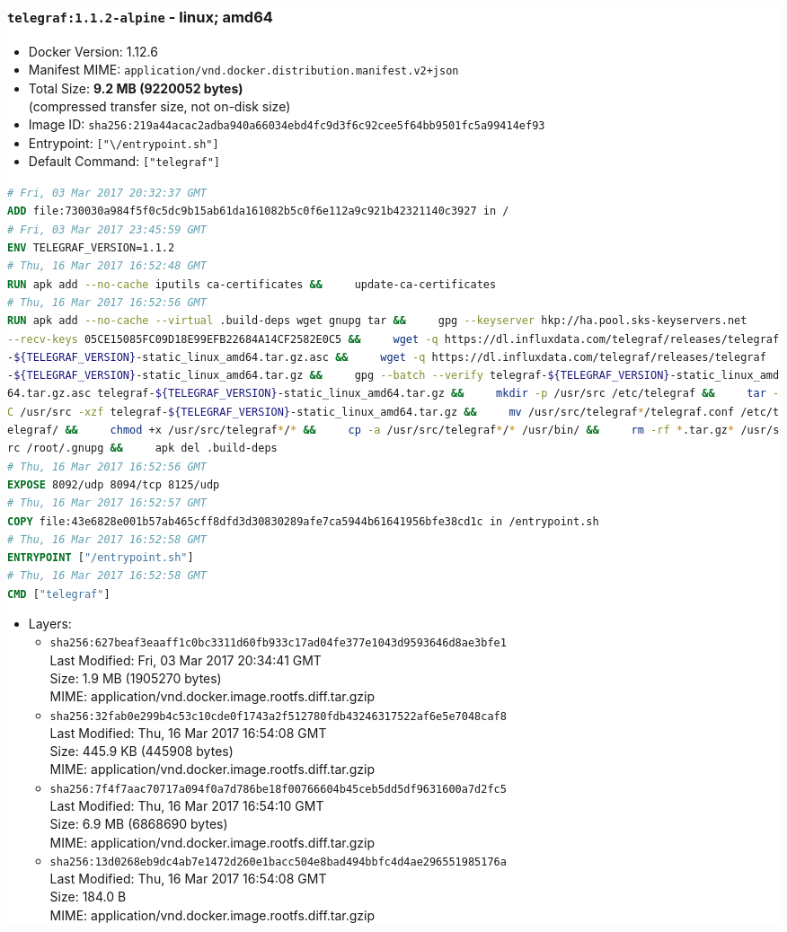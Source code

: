 ### `telegraf:1.1.2-alpine` - linux; amd64

-	Docker Version: 1.12.6
-	Manifest MIME: `application/vnd.docker.distribution.manifest.v2+json`
-	Total Size: **9.2 MB (9220052 bytes)**  
	(compressed transfer size, not on-disk size)
-	Image ID: `sha256:219a44acac2adba940a66034ebd4fc9d3f6c92cee5f64bb9501fc5a99414ef93`
-	Entrypoint: `["\/entrypoint.sh"]`
-	Default Command: `["telegraf"]`

```dockerfile
# Fri, 03 Mar 2017 20:32:37 GMT
ADD file:730030a984f5f0c5dc9b15ab61da161082b5c0f6e112a9c921b42321140c3927 in / 
# Fri, 03 Mar 2017 23:45:59 GMT
ENV TELEGRAF_VERSION=1.1.2
# Thu, 16 Mar 2017 16:52:48 GMT
RUN apk add --no-cache iputils ca-certificates &&     update-ca-certificates
# Thu, 16 Mar 2017 16:52:56 GMT
RUN apk add --no-cache --virtual .build-deps wget gnupg tar &&     gpg --keyserver hkp://ha.pool.sks-keyservers.net         --recv-keys 05CE15085FC09D18E99EFB22684A14CF2582E0C5 &&     wget -q https://dl.influxdata.com/telegraf/releases/telegraf-${TELEGRAF_VERSION}-static_linux_amd64.tar.gz.asc &&     wget -q https://dl.influxdata.com/telegraf/releases/telegraf-${TELEGRAF_VERSION}-static_linux_amd64.tar.gz &&     gpg --batch --verify telegraf-${TELEGRAF_VERSION}-static_linux_amd64.tar.gz.asc telegraf-${TELEGRAF_VERSION}-static_linux_amd64.tar.gz &&     mkdir -p /usr/src /etc/telegraf &&     tar -C /usr/src -xzf telegraf-${TELEGRAF_VERSION}-static_linux_amd64.tar.gz &&     mv /usr/src/telegraf*/telegraf.conf /etc/telegraf/ &&     chmod +x /usr/src/telegraf*/* &&     cp -a /usr/src/telegraf*/* /usr/bin/ &&     rm -rf *.tar.gz* /usr/src /root/.gnupg &&     apk del .build-deps
# Thu, 16 Mar 2017 16:52:56 GMT
EXPOSE 8092/udp 8094/tcp 8125/udp
# Thu, 16 Mar 2017 16:52:57 GMT
COPY file:43e6828e001b57ab465cff8dfd3d30830289afe7ca5944b61641956bfe38cd1c in /entrypoint.sh 
# Thu, 16 Mar 2017 16:52:58 GMT
ENTRYPOINT ["/entrypoint.sh"]
# Thu, 16 Mar 2017 16:52:58 GMT
CMD ["telegraf"]
```

-	Layers:
	-	`sha256:627beaf3eaaff1c0bc3311d60fb933c17ad04fe377e1043d9593646d8ae3bfe1`  
		Last Modified: Fri, 03 Mar 2017 20:34:41 GMT  
		Size: 1.9 MB (1905270 bytes)  
		MIME: application/vnd.docker.image.rootfs.diff.tar.gzip
	-	`sha256:32fab0e299b4c53c10cde0f1743a2f512780fdb43246317522af6e5e7048caf8`  
		Last Modified: Thu, 16 Mar 2017 16:54:08 GMT  
		Size: 445.9 KB (445908 bytes)  
		MIME: application/vnd.docker.image.rootfs.diff.tar.gzip
	-	`sha256:7f4f7aac70717a094f0a7d786be18f00766604b45ceb5dd5df9631600a7d2fc5`  
		Last Modified: Thu, 16 Mar 2017 16:54:10 GMT  
		Size: 6.9 MB (6868690 bytes)  
		MIME: application/vnd.docker.image.rootfs.diff.tar.gzip
	-	`sha256:13d0268eb9dc4ab7e1472d260e1bacc504e8bad494bbfc4d4ae296551985176a`  
		Last Modified: Thu, 16 Mar 2017 16:54:08 GMT  
		Size: 184.0 B  
		MIME: application/vnd.docker.image.rootfs.diff.tar.gzip
